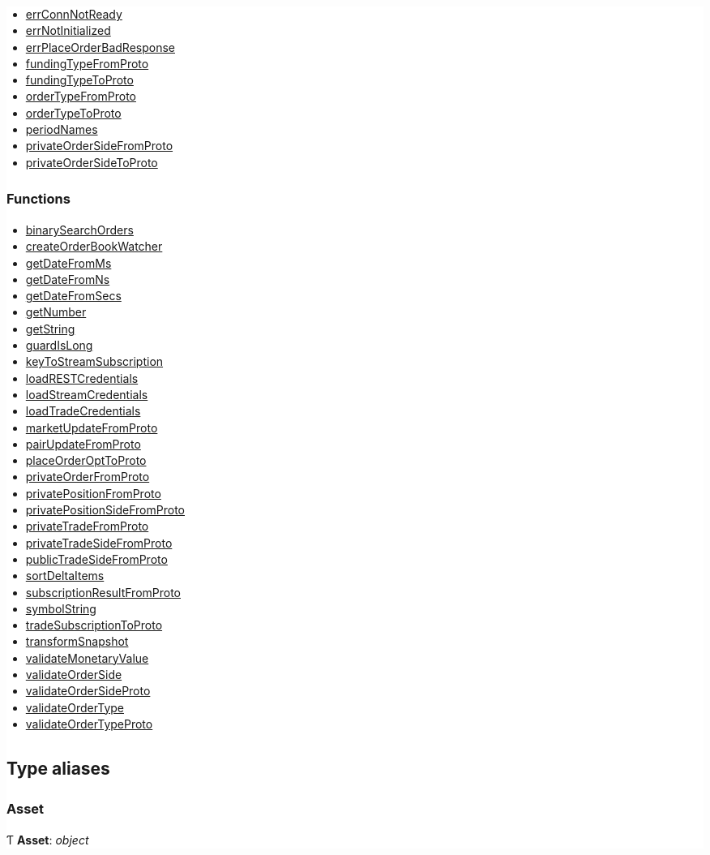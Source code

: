 * [errConnNotReady](README.md#const-errconnnotready)
* [errNotInitialized](README.md#const-errnotinitialized)
* [errPlaceOrderBadResponse](README.md#const-errplaceorderbadresponse)
* [fundingTypeFromProto](README.md#const-fundingtypefromproto)
* [fundingTypeToProto](README.md#const-fundingtypetoproto)
* [orderTypeFromProto](README.md#const-ordertypefromproto)
* [orderTypeToProto](README.md#const-ordertypetoproto)
* [periodNames](README.md#const-periodnames)
* [privateOrderSideFromProto](README.md#const-privateordersidefromproto)
* [privateOrderSideToProto](README.md#const-privateordersidetoproto)

### Functions

* [binarySearchOrders](README.md#binarysearchorders)
* [createOrderBookWatcher](README.md#createorderbookwatcher)
* [getDateFromMs](README.md#getdatefromms)
* [getDateFromNs](README.md#getdatefromns)
* [getDateFromSecs](README.md#getdatefromsecs)
* [getNumber](README.md#getnumber)
* [getString](README.md#getstring)
* [guardIsLong](README.md#guardislong)
* [keyToStreamSubscription](README.md#keytostreamsubscription)
* [loadRESTCredentials](README.md#loadrestcredentials)
* [loadStreamCredentials](README.md#loadstreamcredentials)
* [loadTradeCredentials](README.md#loadtradecredentials)
* [marketUpdateFromProto](README.md#marketupdatefromproto)
* [pairUpdateFromProto](README.md#pairupdatefromproto)
* [placeOrderOptToProto](README.md#placeorderopttoproto)
* [privateOrderFromProto](README.md#privateorderfromproto)
* [privatePositionFromProto](README.md#privatepositionfromproto)
* [privatePositionSideFromProto](README.md#privatepositionsidefromproto)
* [privateTradeFromProto](README.md#privatetradefromproto)
* [privateTradeSideFromProto](README.md#privatetradesidefromproto)
* [publicTradeSideFromProto](README.md#publictradesidefromproto)
* [sortDeltaItems](README.md#sortdeltaitems)
* [subscriptionResultFromProto](README.md#subscriptionresultfromproto)
* [symbolString](README.md#symbolstring)
* [tradeSubscriptionToProto](README.md#tradesubscriptiontoproto)
* [transformSnapshot](README.md#transformsnapshot)
* [validateMonetaryValue](README.md#validatemonetaryvalue)
* [validateOrderSide](README.md#validateorderside)
* [validateOrderSideProto](README.md#validateordersideproto)
* [validateOrderType](README.md#validateordertype)
* [validateOrderTypeProto](README.md#validateordertypeproto)

## Type aliases

###  Asset

Ƭ **Asset**: *object*
